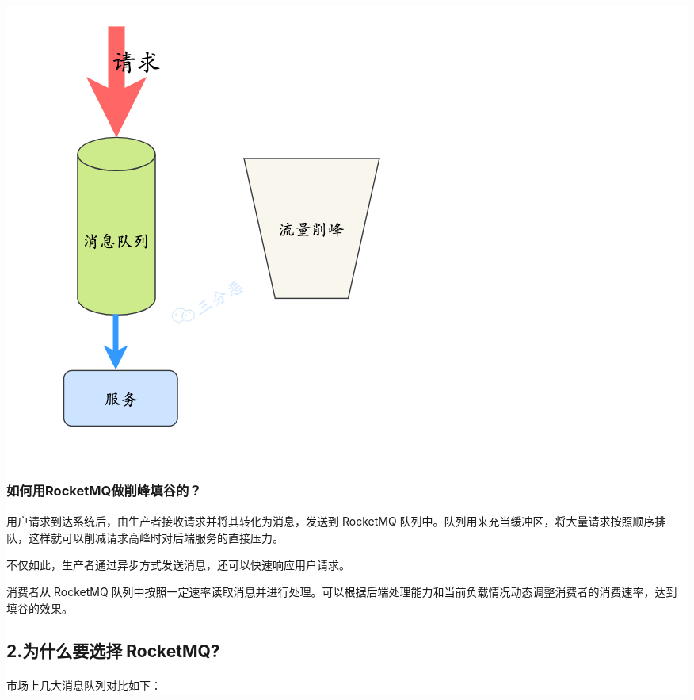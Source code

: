 ![img_2.png](../assets/img/blog/rocketMq/img_2.png)


### 如何用RocketMQ做削峰填谷的？
用户请求到达系统后，由生产者接收请求并将其转化为消息，发送到 RocketMQ 队列中。队列用来充当缓冲区，将大量请求按照顺序排队，这样就可以削减请求高峰时对后端服务的直接压力。

不仅如此，生产者通过异步方式发送消息，还可以快速响应用户请求。

消费者从 RocketMQ 队列中按照一定速率读取消息并进行处理。可以根据后端处理能力和当前负载情况动态调整消费者的消费速率，达到填谷的效果。

## 2.为什么要选择 RocketMQ?
市场上几大消息队列对比如下：
